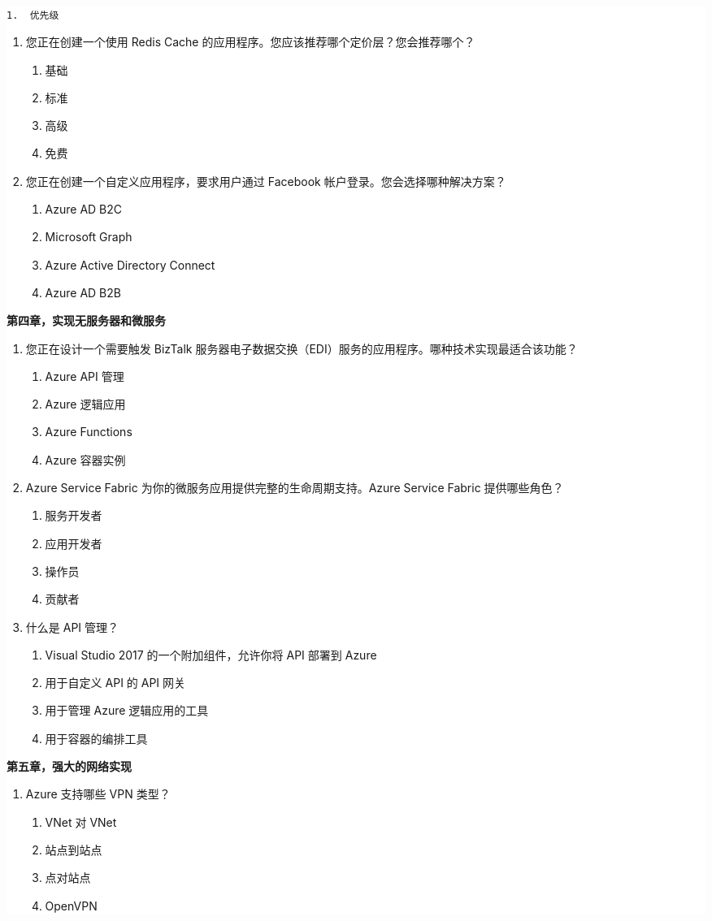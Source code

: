     1.  优先级

1.  您正在创建一个使用 Redis Cache 的应用程序。您应该推荐哪个定价层？您会推荐哪个？

    1.  基础

    1.  标准

    1.  高级

    1.  免费

1.  您正在创建一个自定义应用程序，要求用户通过 Facebook 帐户登录。您会选择哪种解决方案？

    1.  Azure AD B2C

    1.  Microsoft Graph

    1.  Azure Active Directory Connect

    1.  Azure AD B2B

**第四章，实现无服务器和微服务**

1.  您正在设计一个需要触发 BizTalk 服务器电子数据交换（EDI）服务的应用程序。哪种技术实现最适合该功能？

    1.  Azure API 管理

    1.  Azure 逻辑应用

    1.  Azure Functions

    1.  Azure 容器实例

1.  Azure Service Fabric 为你的微服务应用提供完整的生命周期支持。Azure Service Fabric 提供哪些角色？

    1.  服务开发者

    1.  应用开发者

    1.  操作员

    1.  贡献者

1.  什么是 API 管理？

    1.  Visual Studio 2017 的一个附加组件，允许你将 API 部署到 Azure

    1.  用于自定义 API 的 API 网关

    1.  用于管理 Azure 逻辑应用的工具

    1.  用于容器的编排工具

**第五章，强大的网络实现**

1.  Azure 支持哪些 VPN 类型？

    1.  VNet 对 VNet

    1.  站点到站点

    1.  点对站点

    1.  OpenVPN
